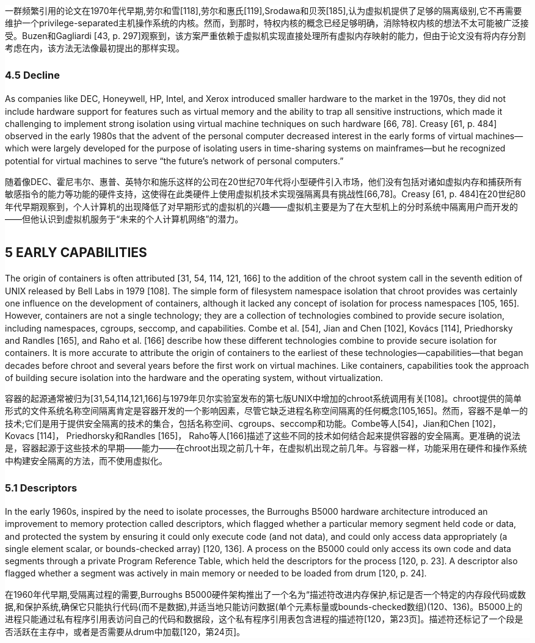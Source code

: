 一群频繁引用的论文在1970年代早期,劳尔和雪[118],劳尔和惠氏[119],Srodawa和贝茨[185],认为虚拟机提供了足够的隔离级别,它不再需要维护一个privilege-separated主机操作系统的内核。然而，到那时，特权内核的概念已经足够明确，消除特权内核的想法不太可能被广泛接受。Buzen和Gagliardi [43, p. 297]观察到，该方案严重依赖于虚拟机实现直接处理所有虚拟内存映射的能力，但由于论文没有将内存分割考虑在内，该方法无法像最初提出的那样实现。

### 4.5 Decline

As companies like DEC, Honeywell, HP, Intel, and Xerox introduced smaller hardware to the market in the 1970s, they did not include hardware support for features such as virtual memory and the ability to trap all sensitive instructions, which made it challenging to implement strong isolation using virtual machine techniques on such hardware [66, 78]. Creasy [61, p. 484] observed in the early 1980s that the advent of the personal computer decreased interest in the early forms of virtual machines—which were largely developed for the purpose of isolating users in time-sharing systems on mainframes—but he recognized potential for virtual machines to serve “the future’s network of personal computers.”

随着像DEC、霍尼韦尔、惠普、英特尔和施乐这样的公司在20世纪70年代将小型硬件引入市场，他们没有包括对诸如虚拟内存和捕获所有敏感指令的能力等功能的硬件支持，这使得在此类硬件上使用虚拟机技术实现强隔离具有挑战性[66,78]。Creasy [61, p. 484]在20世纪80年代早期观察到，个人计算机的出现降低了对早期形式的虚拟机的兴趣——虚拟机主要是为了在大型机上的分时系统中隔离用户而开发的——但他认识到虚拟机服务于“未来的个人计算机网络”的潜力。

## 5 EARLY CAPABILITIES

The origin of containers is often attributed [31, 54, 114, 121, 166] to the addition of the chroot system call in the seventh edition of UNIX released by Bell Labs in 1979 [108]. The simple form of filesystem namespace isolation that chroot provides was certainly one influence on the development of containers, although it lacked any concept of isolation for process namespaces [105, 165]. However, containers are not a single technology; they are a collection of technologies combined to provide secure isolation, including namespaces, cgroups, seccomp, and capabilities. Combe et al. [54], Jian and Chen [102], Kovács [114], Priedhorsky and Randles [165], and Raho et al. [166] describe how these different technologies combine to provide secure isolation for containers. It is more accurate to attribute the origin of containers to the earliest of these technologies—capabilities—that began decades before chroot and several years before the first work on virtual machines. Like containers, capabilities took the approach of building secure isolation into the hardware and the operating system, without virtualization.

容器的起源通常被归为[31,54,114,121,166]与1979年贝尔实验室发布的第七版UNIX中增加的chroot系统调用有关[108]。chroot提供的简单形式的文件系统名称空间隔离肯定是容器开发的一个影响因素，尽管它缺乏进程名称空间隔离的任何概念[105,165]。然而，容器不是单一的技术;它们是用于提供安全隔离的技术的集合，包括名称空间、cgroups、seccomp和功能。Combe等人[54]，Jian和Chen [102]， Kovacs [114]， Priedhorsky和Randles [165]， Raho等人[166]描述了这些不同的技术如何结合起来提供容器的安全隔离。更准确的说法是，容器起源于这些技术的早期——能力——在chroot出现之前几十年，在虚拟机出现之前几年。与容器一样，功能采用在硬件和操作系统中构建安全隔离的方法，而不使用虚拟化。

### 5.1 Descriptors

In the early 1960s, inspired by the need to isolate processes, the Burroughs B5000 hardware architecture introduced an improvement to memory protection called descriptors, which flagged whether a particular memory segment held code or data, and protected the system by ensuring it could only execute code (and not data), and could only access data appropriately (a single element scalar, or bounds-checked array) [120, 136]. A process on the B5000 could only access its own code and data segments through a private Program Reference Table, which held the descriptors for the process [120, p. 23]. A descriptor also flagged whether a segment was actively in main memory or needed to be loaded from drum [120, p. 24].

在1960年代早期,受隔离过程的需要,Burroughs B5000硬件架构推出了一个名为“描述符改进内存保护,标记是否一个特定的内存段代码或数据,和保护系统,确保它只能执行代码(而不是数据),并适当地只能访问数据(单个元素标量或bounds-checked数组)(120、136)。B5000上的进程只能通过私有程序引用表访问自己的代码和数据段，这个私有程序引用表包含进程的描述符[120，第23页]。描述符还标记了一个段是否活跃在主存中，或者是否需要从drum中加载[120，第24页]。

